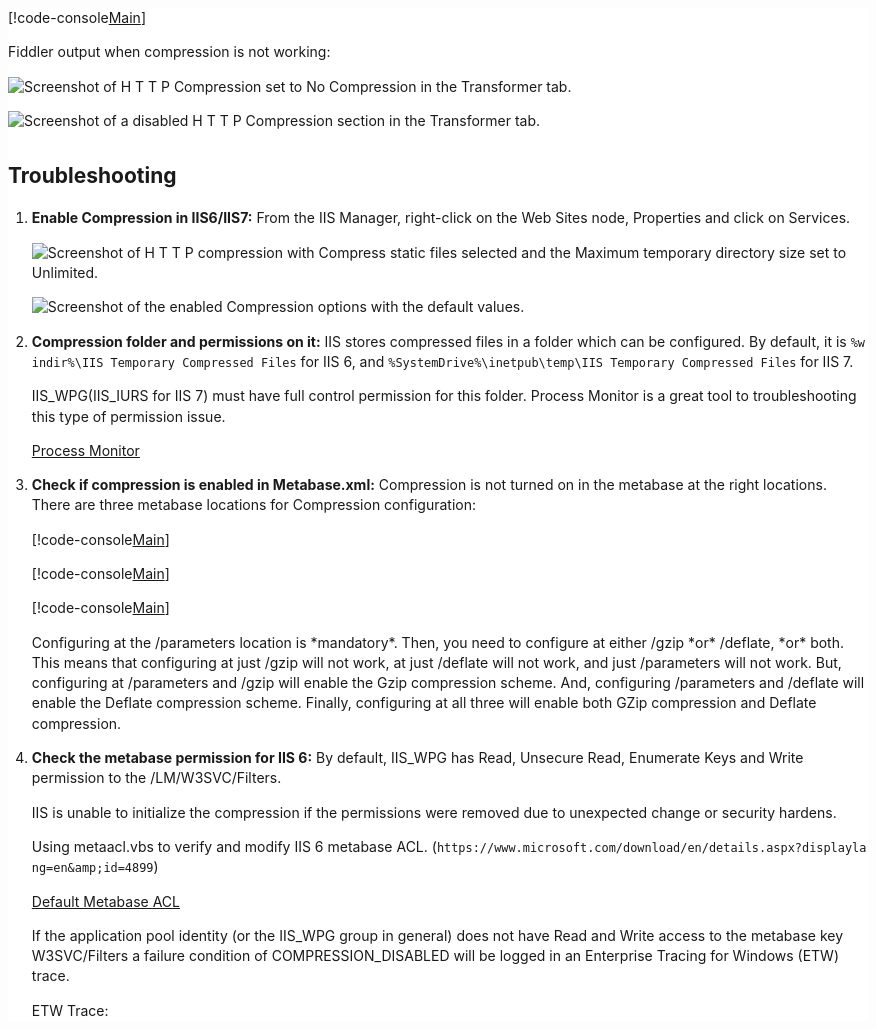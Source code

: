 [!code-console[Main](troubleshooting-iis-compression-issues-in-iis6-iis7x/samples/sample2.cmd)]

Fiddler output when compression is not working:

![Screenshot of H T T P Compression set to No Compression in the Transformer tab.](troubleshooting-iis-compression-issues-in-iis6-iis7x/_static/image1.png)

![Screenshot of a disabled H T T P Compression section in the Transformer tab. ](troubleshooting-iis-compression-issues-in-iis6-iis7x/_static/image3.png)

## Troubleshooting

1. **Enable Compression in IIS6/IIS7:** From the IIS Manager, right-click on the Web Sites node, Properties and click on Services.

    ![Screenshot of H T T P compression with Compress static files selected and the Maximum temporary directory size set to Unlimited.](troubleshooting-iis-compression-issues-in-iis6-iis7x/_static/image5.png)

    ![Screenshot of the enabled Compression options with the default values.](troubleshooting-iis-compression-issues-in-iis6-iis7x/_static/image7.png)
2. **Compression folder and permissions on it:** IIS stores compressed files in a folder which can be configured. By default, it is `%windir%\IIS Temporary Compressed Files` for IIS 6, and `%SystemDrive%\inetpub\temp\IIS Temporary Compressed Files` for IIS 7.

    IIS\_WPG(IIS\_IURS for IIS 7) must have full control permission for this folder. Process Monitor is a great tool to troubleshooting this type of permission issue.

    [Process Monitor](https://technet.microsoft.com/sysinternals/bb896645)
3. **Check if compression is enabled in Metabase.xml:** Compression is not turned on in the metabase at the right locations. There are three metabase locations for Compression configuration:

    [!code-console[Main](troubleshooting-iis-compression-issues-in-iis6-iis7x/samples/sample3.cmd)]

    [!code-console[Main](troubleshooting-iis-compression-issues-in-iis6-iis7x/samples/sample4.cmd)]

    [!code-console[Main](troubleshooting-iis-compression-issues-in-iis6-iis7x/samples/sample5.cmd)]

    Configuring at the /parameters location is \*mandatory\*. Then, you need to configure at either /gzip \*or\* /deflate, \*or\* both. This means that configuring at just /gzip will not work, at just /deflate will not work, and just /parameters will not work. But, configuring at /parameters and /gzip will enable the Gzip compression scheme. And, configuring /parameters and /deflate will enable the Deflate compression scheme. Finally, configuring at all three will enable both GZip compression and Deflate compression.
4. **Check the metabase permission for IIS 6:** By default, IIS\_WPG has Read, Unsecure Read, Enumerate Keys and Write permission to the /LM/W3SVC/Filters.

    IIS is unable to initialize the compression if the permissions were removed due to unexpected change or security hardens.

    Using metaacl.vbs to verify and modify IIS 6 metabase ACL. (`https://www.microsoft.com/download/en/details.aspx?displaylang=en&amp;id=4899`)

    [Default Metabase ACL](https://msdn.microsoft.com/library/ms524775(v=VS.90).aspx)

    If the application pool identity (or the IIS\_WPG group in general) does not have Read and Write access to the metabase key W3SVC/Filters a failure condition of COMPRESSION\_DISABLED will be logged in an Enterprise Tracing for Windows (ETW) trace.

    ETW Trace:
